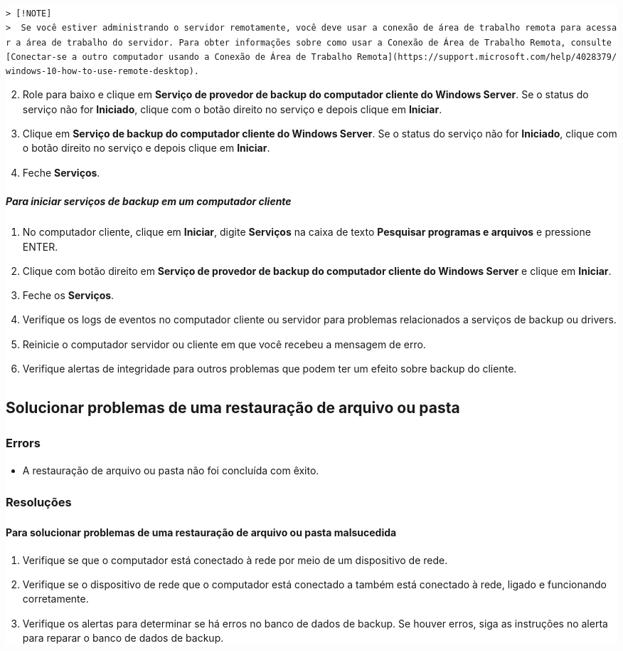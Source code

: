     > [!NOTE]
    >  Se você estiver administrando o servidor remotamente, você deve usar a conexão de área de trabalho remota para acessar a área de trabalho do servidor. Para obter informações sobre como usar a Conexão de Área de Trabalho Remota, consulte [Conectar-se a outro computador usando a Conexão de Área de Trabalho Remota](https://support.microsoft.com/help/4028379/windows-10-how-to-use-remote-desktop).

2. Role para baixo e clique em **Serviço de provedor de backup do computador cliente do Windows Server**. Se o status do serviço não for **Iniciado**, clique com o botão direito no serviço e depois clique em **Iniciar**.

3. Clique em **Serviço de backup do computador cliente do Windows Server**. Se o status do serviço não for **Iniciado**, clique com o botão direito no serviço e depois clique em **Iniciar**.

4. Feche **Serviços**.

##### <a name="to-start-backup-services-on-a-client-computer"></a>Para iniciar serviços de backup em um computador cliente

1. No computador cliente, clique em **Iniciar**, digite **Serviços** na caixa de texto **Pesquisar programas e arquivos** e pressione ENTER.

2. Clique com botão direito em **Serviço de provedor de backup do computador cliente do Windows Server** e clique em **Iniciar**.

3. Feche os **Serviços**.

4. Verifique os logs de eventos no computador cliente ou servidor para problemas relacionados a serviços de backup ou drivers.

5. Reinicie o computador servidor ou cliente em que você recebeu a mensagem de erro.

6. Verifique alertas de integridade para outros problemas que podem ter um efeito sobre backup do cliente.

## <a name="troubleshoot-a-file-or-folder-restore"></a>Solucionar problemas de uma restauração de arquivo ou pasta

### <a name="errors"></a>Errors

- A restauração de arquivo ou pasta não foi concluída com êxito.

### <a name="resolutions"></a>Resoluções

#### <a name="to-troubleshoot-an-unsuccessful-file-or-folder-restore"></a>Para solucionar problemas de uma restauração de arquivo ou pasta malsucedida

1. Verifique se que o computador está conectado à rede por meio de um dispositivo de rede.

2. Verifique se o dispositivo de rede que o computador está conectado a também está conectado à rede, ligado e funcionando corretamente.

3. Verifique os alertas para determinar se há erros no banco de dados de backup. Se houver erros, siga as instruções no alerta para reparar o banco de dados de backup.
